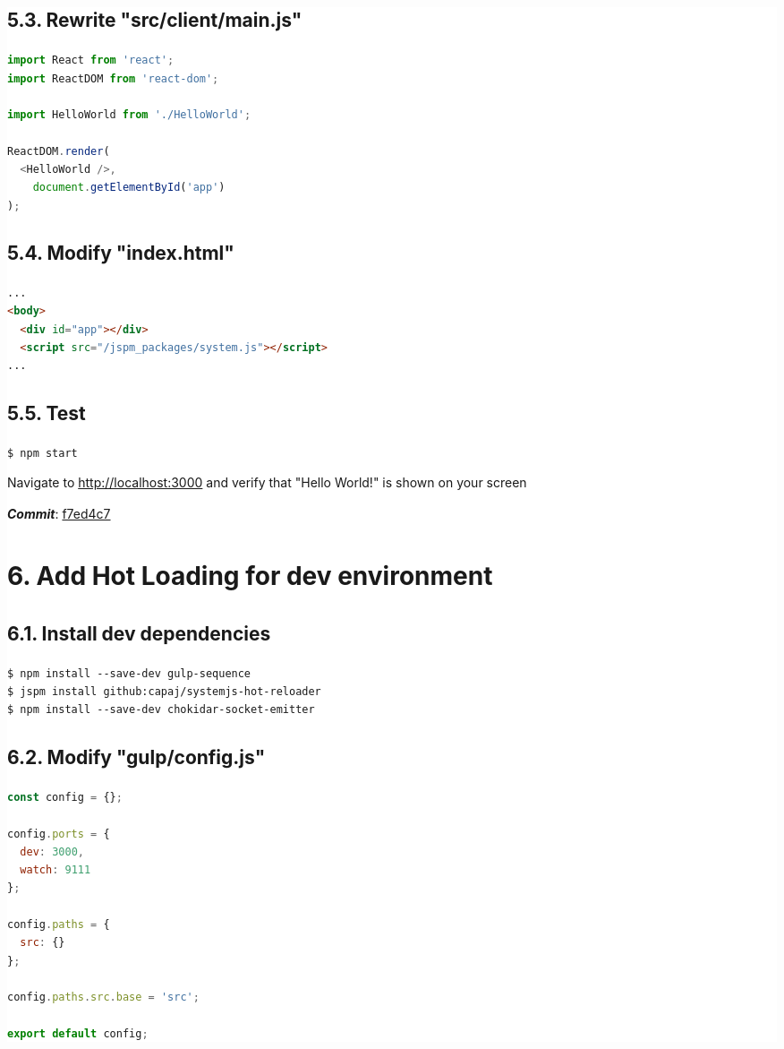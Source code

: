 ## 5.3. Rewrite "src/client/main.js"

```js
import React from 'react';
import ReactDOM from 'react-dom';

import HelloWorld from './HelloWorld';

ReactDOM.render(
  <HelloWorld />,
    document.getElementById('app')
);
```

## 5.4. Modify "index.html"

```html
...
<body>
  <div id="app"></div>
  <script src="/jspm_packages/system.js"></script>
...
```

## 5.5. Test

```shell
$ npm start
```

Navigate to [http://localhost:3000](http://localhost:3000) and verify that "Hello World!" is shown on your screen

**_Commit_**: [f7ed4c7](https://github.com/hello-jspm-react/hello-jspm-react-base/tree/f7ed4c7c875ec8010e4da3f91c2320bf3b80b19f)

# 6. Add Hot Loading for dev environment

## 6.1. Install dev dependencies

```shell
$ npm install --save-dev gulp-sequence
$ jspm install github:capaj/systemjs-hot-reloader
$ npm install --save-dev chokidar-socket-emitter
```

## 6.2. Modify "gulp/config.js"

```js
const config = {};

config.ports = {
  dev: 3000,
  watch: 9111
};

config.paths = {
  src: {}
};

config.paths.src.base = 'src';

export default config;
```